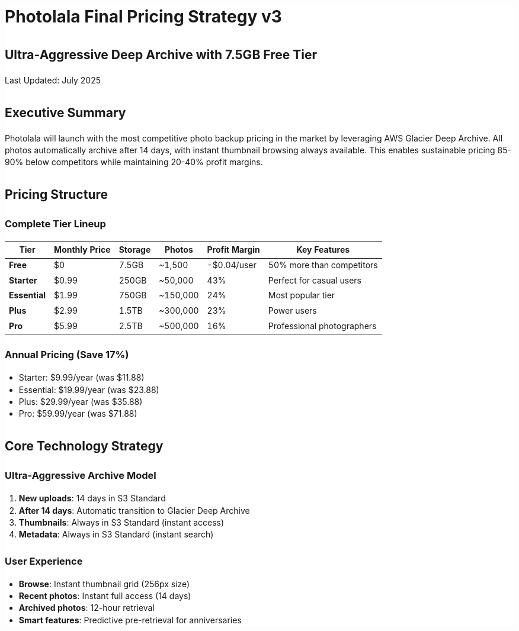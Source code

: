 # Photolala Final Pricing Strategy v3
## Ultra-Aggressive Deep Archive with 7.5GB Free Tier

Last Updated: July 2025

## Executive Summary

Photolala will launch with the most competitive photo backup pricing in the market by leveraging AWS Glacier Deep Archive. All photos automatically archive after 14 days, with instant thumbnail browsing always available. This enables sustainable pricing 85-90% below competitors while maintaining 20-40% profit margins.

## Pricing Structure

### Complete Tier Lineup

| Tier | Monthly Price | Storage | Photos | Profit Margin | Key Features |
|------|--------------|---------|--------|---------------|--------------|
| **Free** | $0 | 7.5GB | ~1,500 | -$0.04/user | 50% more than competitors |
| **Starter** | $0.99 | 250GB | ~50,000 | 43% | Perfect for casual users |
| **Essential** | $1.99 | 750GB | ~150,000 | 24% | Most popular tier |
| **Plus** | $2.99 | 1.5TB | ~300,000 | 23% | Power users |
| **Pro** | $5.99 | 2.5TB | ~500,000 | 16% | Professional photographers |

### Annual Pricing (Save 17%)
- Starter: $9.99/year (was $11.88)
- Essential: $19.99/year (was $23.88)
- Plus: $29.99/year (was $35.88)
- Pro: $59.99/year (was $71.88)

## Core Technology Strategy

### Ultra-Aggressive Archive Model
1. **New uploads**: 14 days in S3 Standard
2. **After 14 days**: Automatic transition to Glacier Deep Archive
3. **Thumbnails**: Always in S3 Standard (instant access)
4. **Metadata**: Always in S3 Standard (instant search)

### User Experience
- **Browse**: Instant thumbnail grid (256px size)
- **Recent photos**: Instant full access (14 days)
- **Archived photos**: 12-hour retrieval
- **Smart features**: Predictive pre-retrieval for anniversaries
